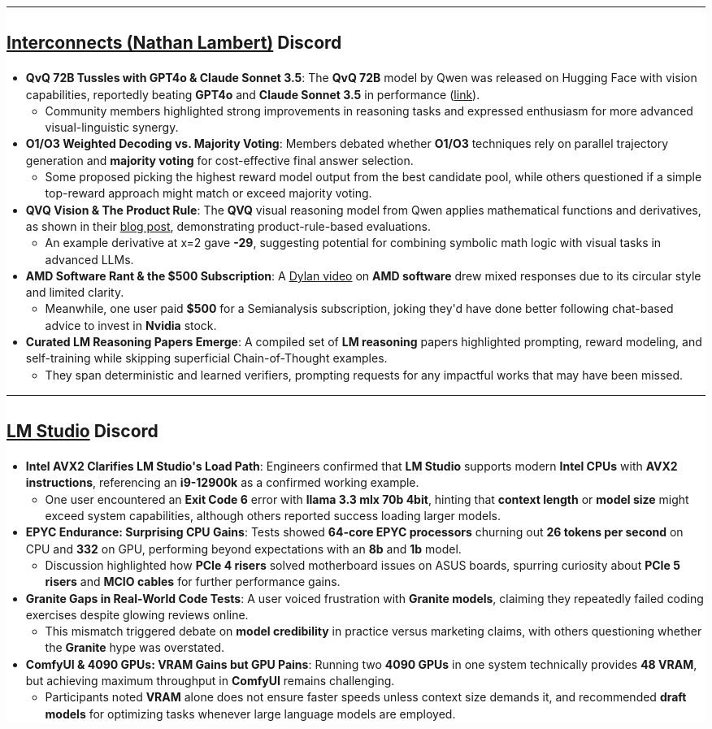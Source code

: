 

---



## [Interconnects (Nathan Lambert)](https://discord.com/channels/1179127597926469703) Discord

- **QvQ 72B Tussles with GPT4o & Claude Sonnet 3.5**: The **QvQ 72B** model by Qwen was released on Hugging Face with vision capabilities, reportedly beating **GPT4o** and **Claude Sonnet 3.5** in performance ([link](https://x.com/reach_vb/status/1871604378253308199)).
   - Community members highlighted strong improvements in reasoning tasks and expressed enthusiasm for more advanced visual-linguistic synergy.
- **O1/O3 Weighted Decoding vs. Majority Voting**: Members debated whether **O1/O3** techniques rely on parallel trajectory generation and **majority voting** for cost-effective final answer selection.
   - Some proposed picking the highest reward model output from the best candidate pool, while others questioned if a simple top-reward approach might match or exceed majority voting.
- **QVQ Vision & The Product Rule**: The **QVQ** visual reasoning model from Qwen applies mathematical functions and derivatives, as shown in their [blog post](https://qwenlm.github.io/blog/qvq-72b-preview/), demonstrating product-rule-based evaluations.
   - An example derivative at x=2 gave **-29**, suggesting potential for combining symbolic math logic with visual tasks in advanced LLMs.
- **AMD Software Rant & the $500 Subscription**: A [Dylan video](https://youtu.be/QVcSBHhcFbg?si=oSOrSw2MLXrHOtj7) on **AMD software** drew mixed responses due to its circular style and limited clarity.
   - Meanwhile, one user paid **$500** for a Semianalysis subscription, joking they'd have done better following chat-based advice to invest in **Nvidia** stock.
- **Curated LM Reasoning Papers Emerge**: A compiled set of **LM reasoning** papers highlighted prompting, reward modeling, and self-training while skipping superficial Chain-of-Thought examples.
   - They span deterministic and learned verifiers, prompting requests for any impactful works that may have been missed.



---



## [LM Studio](https://discord.com/channels/1110598183144399058) Discord

- **Intel AVX2 Clarifies LM Studio's Load Path**: Engineers confirmed that **LM Studio** supports modern **Intel CPUs** with **AVX2 instructions**, referencing an **i9-12900k** as a confirmed working example.
   - One user encountered an **Exit Code 6** error with **llama 3.3 mlx 70b 4bit**, hinting that **context length** or **model size** might exceed system capabilities, although others reported success loading larger models.
- **EPYC Endurance: Surprising CPU Gains**: Tests showed **64-core EPYC processors** churning out **26 tokens per second** on CPU and **332** on GPU, performing beyond expectations with an **8b** and **1b** model.
   - Discussion highlighted how **PCIe 4 risers** solved motherboard issues on ASUS boards, spurring curiosity about **PCIe 5 risers** and **MCIO cables** for further performance gains.
- **Granite Gaps in Real-World Code Tests**: A user voiced frustration with **Granite models**, claiming they repeatedly failed coding exercises despite glowing reviews online.
   - This mismatch triggered debate on **model credibility** in practice versus marketing claims, with others questioning whether the **Granite** hype was overstated.
- **ComfyUI & 4090 GPUs: VRAM Gains but GPU Pains**: Running two **4090 GPUs** in one system technically provides **48 VRAM**, but achieving maximum throughput in **ComfyUI** remains challenging.
   - Participants noted **VRAM** alone does not ensure faster speeds unless context size demands it, and recommended **draft models** for optimizing tasks whenever large language models are employed.

